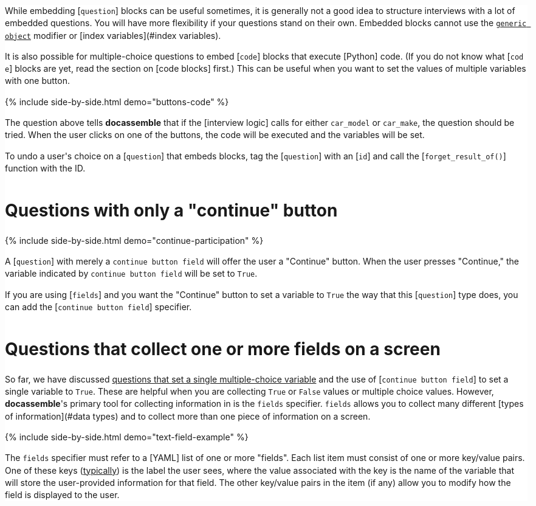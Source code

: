 While embedding [`question`] blocks can be useful sometimes, it is
generally not a good idea to structure interviews with a lot of
embedded questions.  You will have more flexibility if your questions
stand on their own.  Embedded blocks cannot use the [`generic object`](#generic)
modifier or [index variables](#index variables).

It is also possible for multiple-choice questions to embed [`code`]
blocks that execute [Python] code.  (If you do not know what [`code`]
blocks are yet, read the section on [code blocks] first.)  This can be
useful when you want to set the values of multiple variables with one
button.

{% include side-by-side.html demo="buttons-code" %}

The question above tells **docassemble** that if the [interview logic]
calls for either `car_model` or `car_make`, the question should be
tried.  When the user clicks on one of the buttons, the code will be
executed and the variables will be set.

To undo a user's choice on a [`question`] that embeds blocks, tag the
[`question`] with an [`id`] and call the [`forget_result_of()`]
function with the ID.

# <a name="field continue"></a>Questions with only a "continue" button

{% include side-by-side.html demo="continue-participation" %}

A [`question`] with merely a `continue button field` will offer the
user a "Continue" button.  When the user presses "Continue," the
variable indicated by `continue button field` will be set to `True`.

If you are using [`fields`] and you want the "Continue" button to set
a variable to `True` the way that this [`question`] type does, you can
add the [`continue button field`] specifier.

# <a name="fields"></a>Questions that collect one or more fields on a screen

So far, we have discussed [questions that set a single multiple-choice
variable](#mconevar) and the use of [`continue button field`] to set a
single variable to `True`.  These are helpful when you are collecting
`True` or `False` values or multiple choice values.  However,
**docassemble**'s primary tool for collecting information in is the
`fields` specifier.  `fields` allows you to collect many different
[types of information](#data types) and to collect more than one piece
of information on a screen.

{% include side-by-side.html demo="text-field-example" %}

The `fields` specifier must refer to a [YAML] list of one or more
"fields".  Each list item must consist of one or more key/value pairs.
One of these keys ([typically](#label)) is the label the user sees,
where the value associated with the key is the name of the variable
that will store the user-provided information for that field.  The
other key/value pairs in the item (if any) allow you to modify how the
field is displayed to the user.

